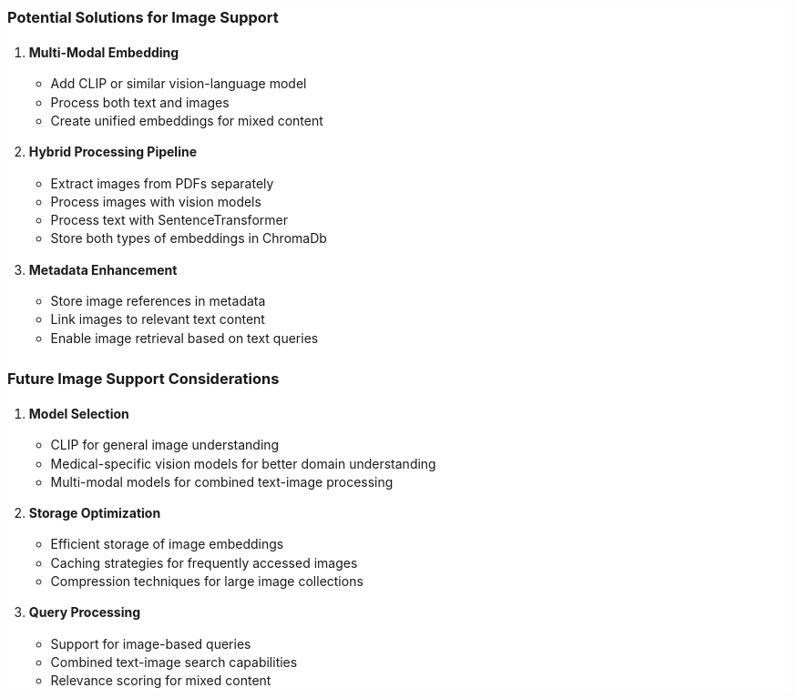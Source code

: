 ### Potential Solutions for Image Support
1. **Multi-Modal Embedding**
   - Add CLIP or similar vision-language model
   - Process both text and images
   - Create unified embeddings for mixed content

2. **Hybrid Processing Pipeline**
   - Extract images from PDFs separately
   - Process images with vision models
   - Process text with SentenceTransformer
   - Store both types of embeddings in ChromaDb

3. **Metadata Enhancement**
   - Store image references in metadata
   - Link images to relevant text content
   - Enable image retrieval based on text queries

### Future Image Support Considerations
1. **Model Selection**
   - CLIP for general image understanding
   - Medical-specific vision models for better domain understanding
   - Multi-modal models for combined text-image processing

2. **Storage Optimization**
   - Efficient storage of image embeddings
   - Caching strategies for frequently accessed images
   - Compression techniques for large image collections

3. **Query Processing**
   - Support for image-based queries
   - Combined text-image search capabilities
   - Relevance scoring for mixed content